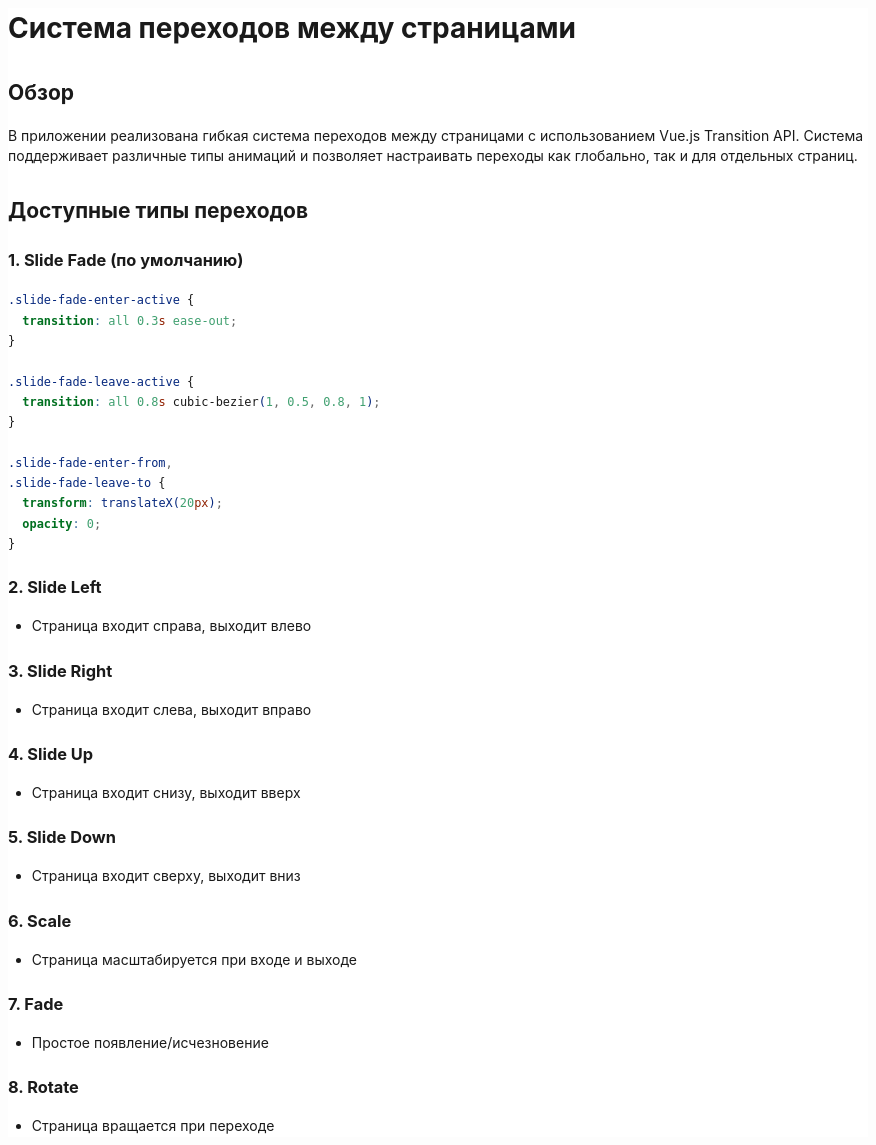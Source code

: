 # Система переходов между страницами

## Обзор

В приложении реализована гибкая система переходов между страницами с использованием Vue.js Transition API. Система поддерживает различные типы анимаций и позволяет настраивать переходы как глобально, так и для отдельных страниц.

## Доступные типы переходов

### 1. Slide Fade (по умолчанию)
```css
.slide-fade-enter-active {
  transition: all 0.3s ease-out;
}

.slide-fade-leave-active {
  transition: all 0.8s cubic-bezier(1, 0.5, 0.8, 1);
}

.slide-fade-enter-from,
.slide-fade-leave-to {
  transform: translateX(20px);
  opacity: 0;
}
```

### 2. Slide Left
- Страница входит справа, выходит влево

### 3. Slide Right
- Страница входит слева, выходит вправо

### 4. Slide Up
- Страница входит снизу, выходит вверх

### 5. Slide Down
- Страница входит сверху, выходит вниз

### 6. Scale
- Страница масштабируется при входе и выходе

### 7. Fade
- Простое появление/исчезновение

### 8. Rotate
- Страница вращается при переходе

